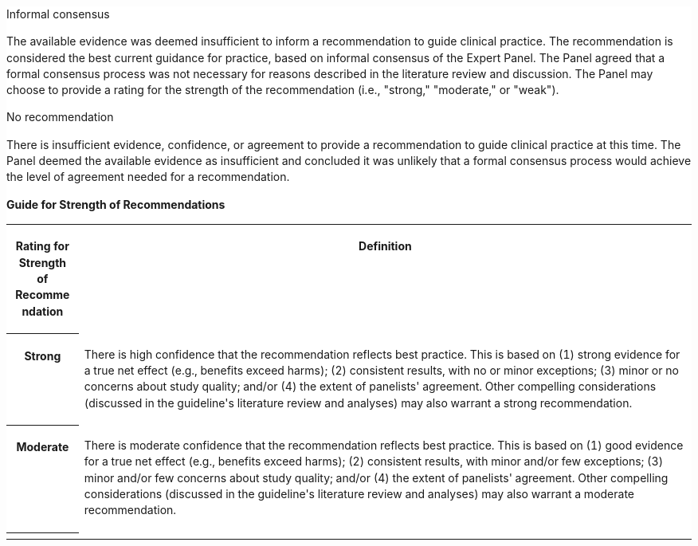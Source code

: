 Informal consensus
</th>  
<td>

The available evidence was deemed insufficient to inform a recommendation to guide clinical practice. The recommendation is considered the best current guidance for practice, based on informal consensus of the Expert Panel. The Panel agreed that a formal consensus process was not necessary for reasons described in the literature review and discussion. The Panel may choose to provide a rating for the strength of the recommendation (i.e., "strong," "moderate," or "weak").
</td> </tr>  
<tr>  
<th>

No recommendation
</th>  
<td>

There is insufficient evidence, confidence, or agreement to provide a recommendation to guide clinical practice at this time. The Panel deemed the available evidence as insufficient and concluded it was unlikely that a formal consensus process would achieve the level of agreement needed for a recommendation.
</td> </tr> </table>

**Guide for Strength of Recommendations**  
  
<table>  
<tr>  
<th>

Rating for Strength of Recommendation
</th>  
<th>

Definition
</th> </tr>  
<tr>  
<th>

Strong
</th>  
<td>

There is high confidence that the recommendation reflects best practice. This is based on (1) strong evidence for a true net effect (e.g., benefits exceed harms); (2) consistent results, with no or minor exceptions; (3) minor or no concerns about study quality; and/or (4) the extent of panelists' agreement. Other compelling considerations (discussed in the guideline's literature review and analyses) may also warrant a strong recommendation.
</td> </tr>  
<tr>  
<th>

Moderate
</th>  
<td>

There is moderate confidence that the recommendation reflects best practice. This is based on (1) good evidence for a true net effect (e.g., benefits exceed harms); (2) consistent results, with minor and/or few exceptions; (3) minor and/or few concerns about study quality; and/or (4) the extent of panelists' agreement. Other compelling considerations (discussed in the guideline's literature review and analyses) may also warrant a moderate recommendation.
</td> </tr>  
<tr>  
<th>
